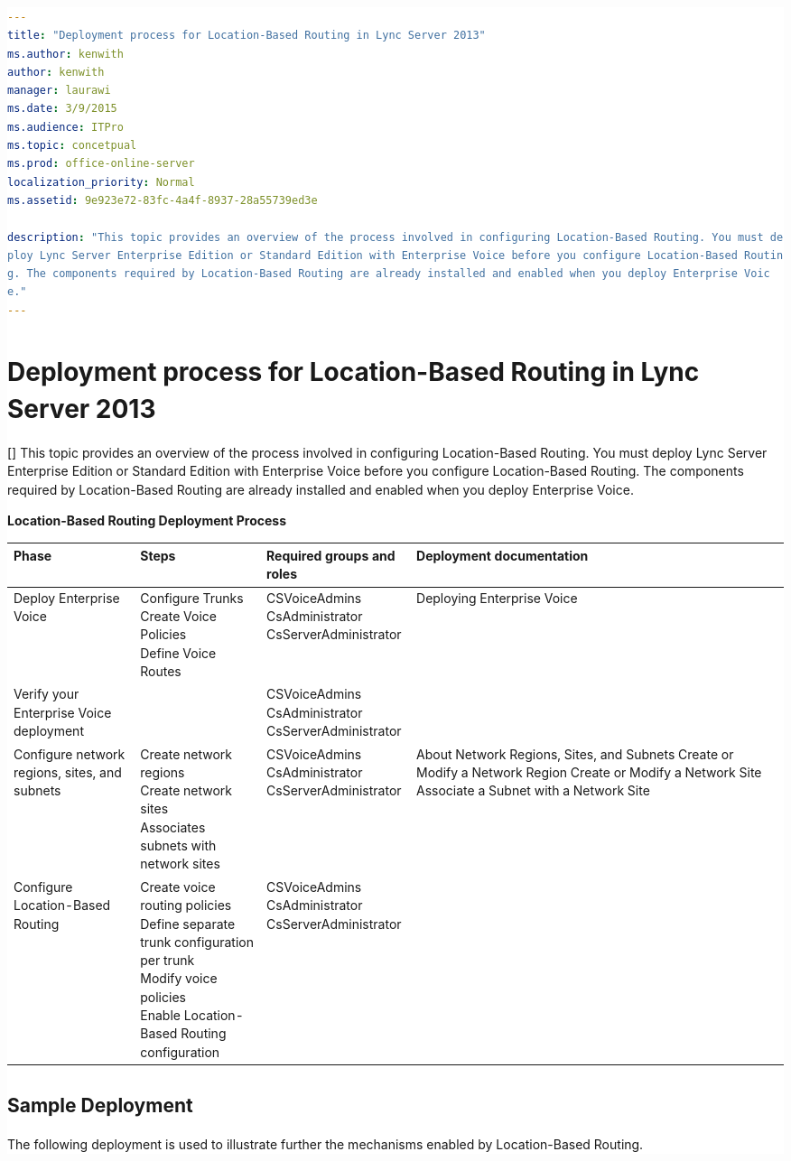 ```yaml
---
title: "Deployment process for Location-Based Routing in Lync Server 2013"
ms.author: kenwith
author: kenwith
manager: laurawi
ms.date: 3/9/2015
ms.audience: ITPro
ms.topic: concetpual
ms.prod: office-online-server
localization_priority: Normal
ms.assetid: 9e923e72-83fc-4a4f-8937-28a55739ed3e

description: "This topic provides an overview of the process involved in configuring Location-Based Routing. You must deploy Lync Server Enterprise Edition or Standard Edition with Enterprise Voice before you configure Location-Based Routing. The components required by Location-Based Routing are already installed and enabled when you deploy Enterprise Voice."
---
```


# Deployment process for Location-Based Routing in Lync Server 2013
[]
This topic provides an overview of the process involved in configuring Location-Based Routing. You must deploy Lync Server Enterprise Edition or Standard Edition with Enterprise Voice before you configure Location-Based Routing. The components required by Location-Based Routing are already installed and enabled when you deploy Enterprise Voice.
  
**Location-Based Routing Deployment Process**

|**Phase**|**Steps**|**Required groups and roles**|**Deployment documentation**|
|:-----|:-----|:-----|:-----|
|Deploy Enterprise Voice  <br/> | Configure Trunks  <br/>  Create Voice Policies  <br/>  Define Voice Routes  <br/> |CSVoiceAdmins          CsAdministrator          CsServerAdministrator  <br/> |Deploying Enterprise Voice  <br/> |
|Verify your Enterprise Voice deployment  <br/> ||CSVoiceAdmins          CsAdministrator          CsServerAdministrator  <br/> ||
|Configure network regions, sites, and subnets  <br/> | Create network regions  <br/>  Create network sites  <br/>  Associates subnets with network sites  <br/> |CSVoiceAdmins          CsAdministrator          CsServerAdministrator  <br/> |About Network Regions, Sites, and Subnets          Create or Modify a Network Region          Create or Modify a Network Site          Associate a Subnet with a Network Site  <br/> |
|Configure Location-Based Routing  <br/> | Create voice routing policies  <br/>  Define separate trunk configuration per trunk  <br/>  Modify voice policies  <br/>  Enable Location-Based Routing configuration  <br/> |CSVoiceAdmins          CsAdministrator          CsServerAdministrator  <br/> ||
   
## Sample Deployment

The following deployment is used to illustrate further the mechanisms enabled by Location-Based Routing.
  